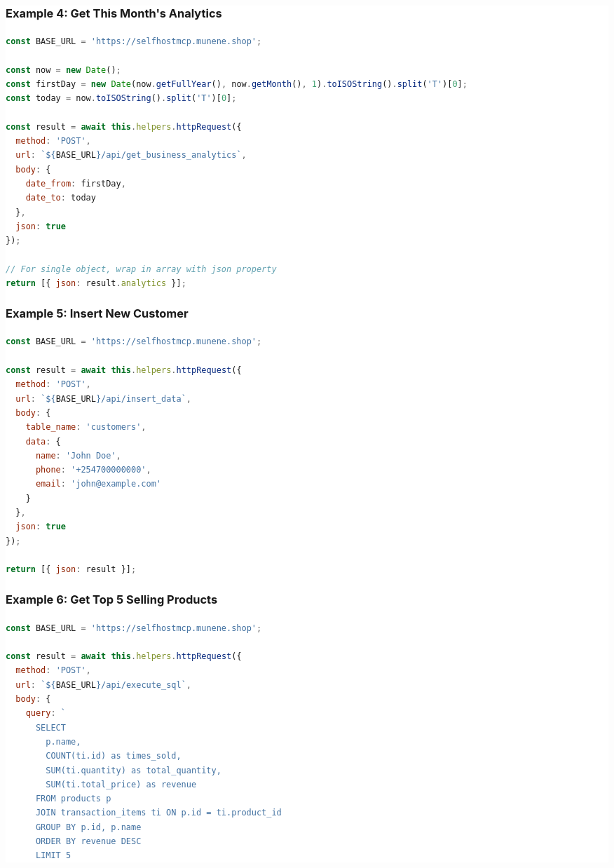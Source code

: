 ### Example 4: Get This Month's Analytics

```javascript
const BASE_URL = 'https://selfhostmcp.munene.shop';

const now = new Date();
const firstDay = new Date(now.getFullYear(), now.getMonth(), 1).toISOString().split('T')[0];
const today = now.toISOString().split('T')[0];

const result = await this.helpers.httpRequest({
  method: 'POST',
  url: `${BASE_URL}/api/get_business_analytics`,
  body: {
    date_from: firstDay,
    date_to: today
  },
  json: true
});

// For single object, wrap in array with json property
return [{ json: result.analytics }];
```

### Example 5: Insert New Customer

```javascript
const BASE_URL = 'https://selfhostmcp.munene.shop';

const result = await this.helpers.httpRequest({
  method: 'POST',
  url: `${BASE_URL}/api/insert_data`,
  body: {
    table_name: 'customers',
    data: {
      name: 'John Doe',
      phone: '+254700000000',
      email: 'john@example.com'
    }
  },
  json: true
});

return [{ json: result }];
```

### Example 6: Get Top 5 Selling Products

```javascript
const BASE_URL = 'https://selfhostmcp.munene.shop';

const result = await this.helpers.httpRequest({
  method: 'POST',
  url: `${BASE_URL}/api/execute_sql`,
  body: {
    query: `
      SELECT 
        p.name,
        COUNT(ti.id) as times_sold,
        SUM(ti.quantity) as total_quantity,
        SUM(ti.total_price) as revenue
      FROM products p
      JOIN transaction_items ti ON p.id = ti.product_id
      GROUP BY p.id, p.name
      ORDER BY revenue DESC
      LIMIT 5
```